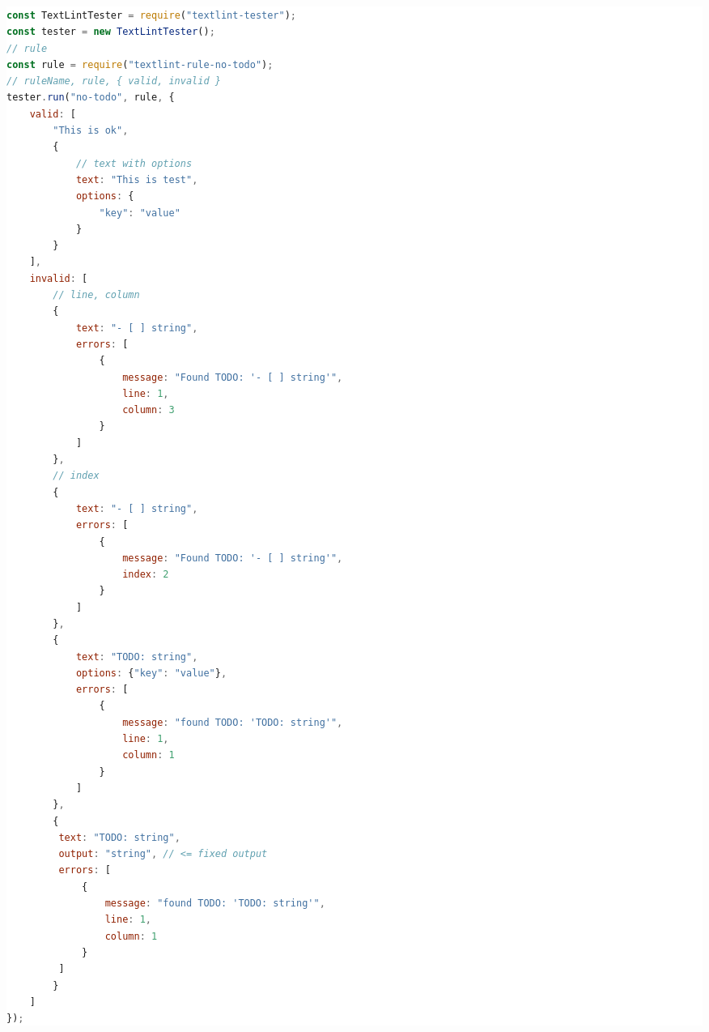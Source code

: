 ```js
const TextLintTester = require("textlint-tester");
const tester = new TextLintTester();
// rule
const rule = require("textlint-rule-no-todo");
// ruleName, rule, { valid, invalid }
tester.run("no-todo", rule, {
    valid: [
        "This is ok",
        {
            // text with options
            text: "This is test",
            options: {
                "key": "value"
            }
        }
    ],
    invalid: [
        // line, column
        {
            text: "- [ ] string",
            errors: [
                {
                    message: "Found TODO: '- [ ] string'",
                    line: 1,
                    column: 3
                }
            ]
        },
        // index
        {
            text: "- [ ] string",
            errors: [
                {
                    message: "Found TODO: '- [ ] string'",
                    index: 2
                }
            ]
        },
        {
            text: "TODO: string",
            options: {"key": "value"},
            errors: [
                {
                    message: "found TODO: 'TODO: string'",
                    line: 1,
                    column: 1
                }
            ]
        },
        {
         text: "TODO: string",
         output: "string", // <= fixed output
         errors: [
             {
                 message: "found TODO: 'TODO: string'",
                 line: 1,
                 column: 1
             }
         ]
        }
    ]
});
```